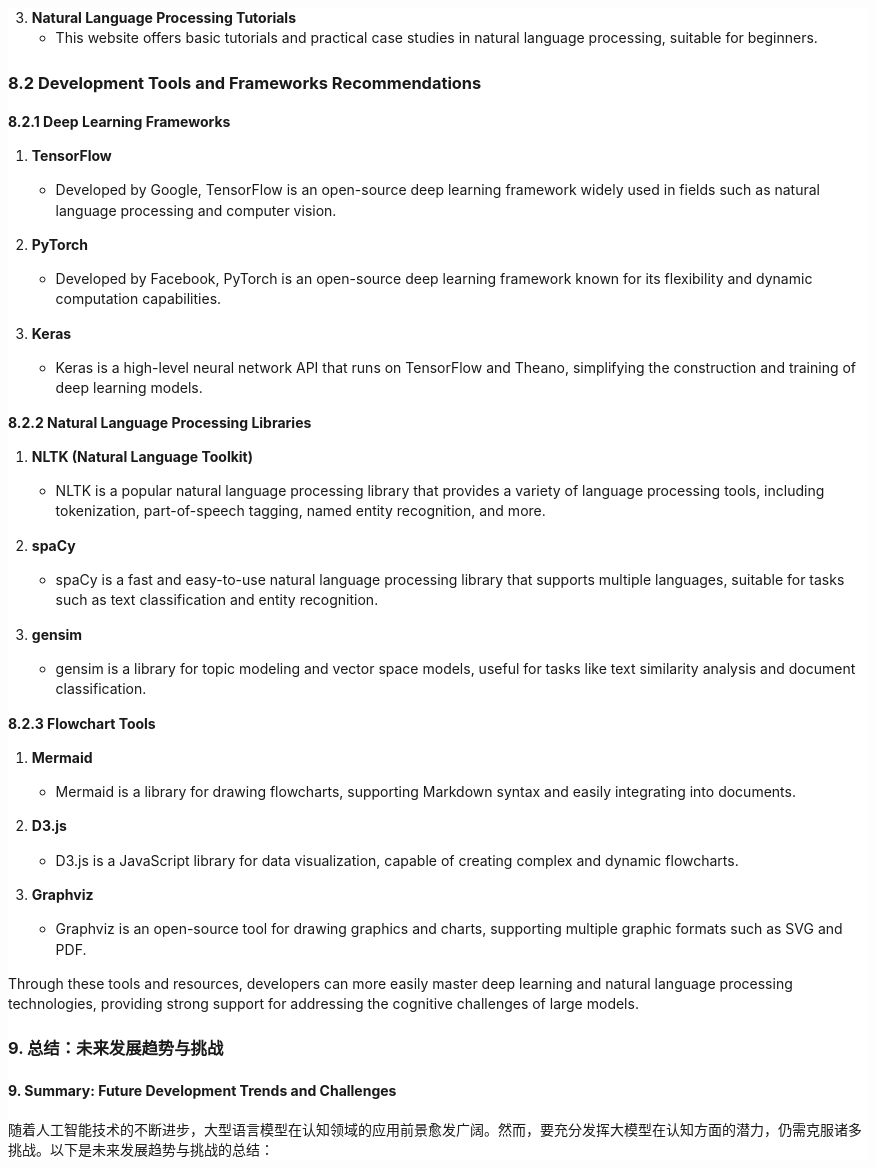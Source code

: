 3. **Natural Language Processing Tutorials**
   - This website offers basic tutorials and practical case studies in natural language processing, suitable for beginners.

### 8.2 Development Tools and Frameworks Recommendations

**8.2.1 Deep Learning Frameworks**

1. **TensorFlow**
   - Developed by Google, TensorFlow is an open-source deep learning framework widely used in fields such as natural language processing and computer vision.

2. **PyTorch**
   - Developed by Facebook, PyTorch is an open-source deep learning framework known for its flexibility and dynamic computation capabilities.

3. **Keras**
   - Keras is a high-level neural network API that runs on TensorFlow and Theano, simplifying the construction and training of deep learning models.

**8.2.2 Natural Language Processing Libraries**

1. **NLTK (Natural Language Toolkit)**
   - NLTK is a popular natural language processing library that provides a variety of language processing tools, including tokenization, part-of-speech tagging, named entity recognition, and more.

2. **spaCy**
   - spaCy is a fast and easy-to-use natural language processing library that supports multiple languages, suitable for tasks such as text classification and entity recognition.

3. **gensim**
   - gensim is a library for topic modeling and vector space models, useful for tasks like text similarity analysis and document classification.

**8.2.3 Flowchart Tools**

1. **Mermaid**
   - Mermaid is a library for drawing flowcharts, supporting Markdown syntax and easily integrating into documents.

2. **D3.js**
   - D3.js is a JavaScript library for data visualization, capable of creating complex and dynamic flowcharts.

3. **Graphviz**
   - Graphviz is an open-source tool for drawing graphics and charts, supporting multiple graphic formats such as SVG and PDF.

Through these tools and resources, developers can more easily master deep learning and natural language processing technologies, providing strong support for addressing the cognitive challenges of large models.

### 9. 总结：未来发展趋势与挑战

#### 9. Summary: Future Development Trends and Challenges

随着人工智能技术的不断进步，大型语言模型在认知领域的应用前景愈发广阔。然而，要充分发挥大模型在认知方面的潜力，仍需克服诸多挑战。以下是未来发展趋势与挑战的总结：
